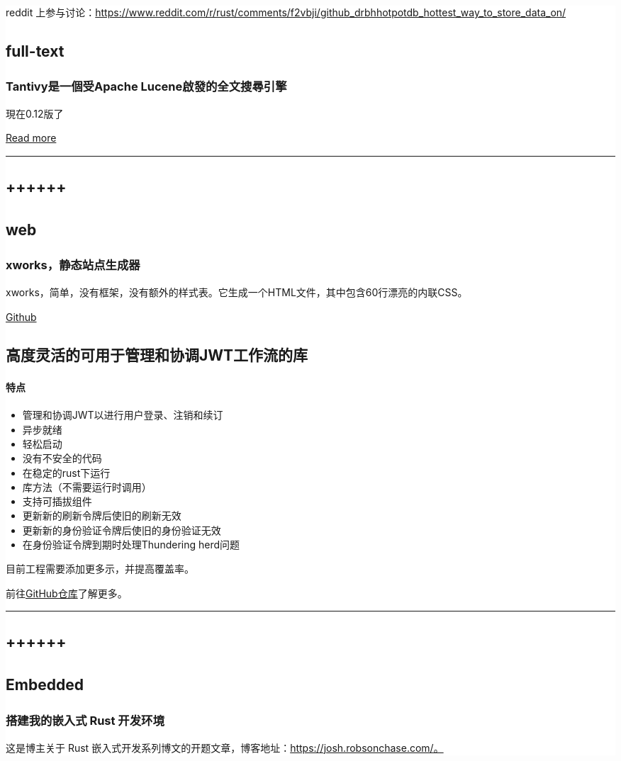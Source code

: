reddit 上参与讨论：https://www.reddit.com/r/rust/comments/f2vbji/github_drbhhotpotdb_hottest_way_to_store_data_on/

## full-text

### Tantivy是一個受Apache Lucene啟發的全文搜尋引擎

現在0.12版了

[Read more](https://bit.ly/2P8d5ru)

---
++++++
---

## web

### xworks，静态站点生成器

xworks，简单，没有框架，没有额外的样式表。它生成一个HTML文件，其中包含60行漂亮的内联CSS。

[Github](https://github.com/t1ra/xworks)

## 高度灵活的可用于管理和协调JWT工作流的库

#### 特点

-   管理和协调JWT以进行用户登录、注销和续订
-   异步就绪
-   轻松启动
-   没有不安全的代码
-   在稳定的rust下运行
-   库方法（不需要运行时调用）
-   支持可插拔组件
-   更新新的刷新令牌后使旧的刷新无效
-   更新新的身份验证令牌后使旧的身份验证无效
-   在身份验证令牌到期时处理Thundering herd问题

目前工程需要添加更多示，并提高覆盖率。

前往[GitHub仓库](https://github.com/sgrust01/jwtvault)了解更多。

---
++++++
---

## Embedded

### 搭建我的嵌入式 Rust 开发环境

这是博主关于 Rust 嵌入式开发系列博文的开题文章，博客地址：https://josh.robsonchase.com/。
